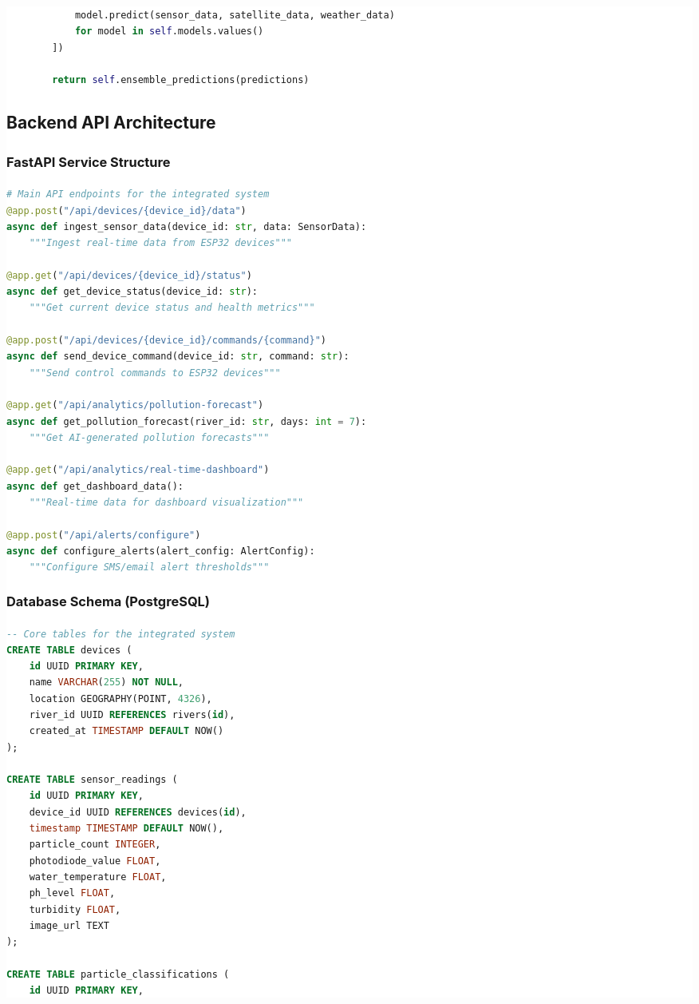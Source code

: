 ```python
            model.predict(sensor_data, satellite_data, weather_data)
            for model in self.models.values()
        ])
        
        return self.ensemble_predictions(predictions)
```

## Backend API Architecture

### FastAPI Service Structure
```python
# Main API endpoints for the integrated system
@app.post("/api/devices/{device_id}/data")
async def ingest_sensor_data(device_id: str, data: SensorData):
    """Ingest real-time data from ESP32 devices"""
    
@app.get("/api/devices/{device_id}/status")
async def get_device_status(device_id: str):
    """Get current device status and health metrics"""
    
@app.post("/api/devices/{device_id}/commands/{command}")
async def send_device_command(device_id: str, command: str):
    """Send control commands to ESP32 devices"""

@app.get("/api/analytics/pollution-forecast")
async def get_pollution_forecast(river_id: str, days: int = 7):
    """Get AI-generated pollution forecasts"""
    
@app.get("/api/analytics/real-time-dashboard")
async def get_dashboard_data():
    """Real-time data for dashboard visualization"""
    
@app.post("/api/alerts/configure")
async def configure_alerts(alert_config: AlertConfig):
    """Configure SMS/email alert thresholds"""
```

### Database Schema (PostgreSQL)
```sql
-- Core tables for the integrated system
CREATE TABLE devices (
    id UUID PRIMARY KEY,
    name VARCHAR(255) NOT NULL,
    location GEOGRAPHY(POINT, 4326),
    river_id UUID REFERENCES rivers(id),
    created_at TIMESTAMP DEFAULT NOW()
);

CREATE TABLE sensor_readings (
    id UUID PRIMARY KEY,
    device_id UUID REFERENCES devices(id),
    timestamp TIMESTAMP DEFAULT NOW(),
    particle_count INTEGER,
    photodiode_value FLOAT,
    water_temperature FLOAT,
    ph_level FLOAT,
    turbidity FLOAT,
    image_url TEXT
);

CREATE TABLE particle_classifications (
    id UUID PRIMARY KEY,
```